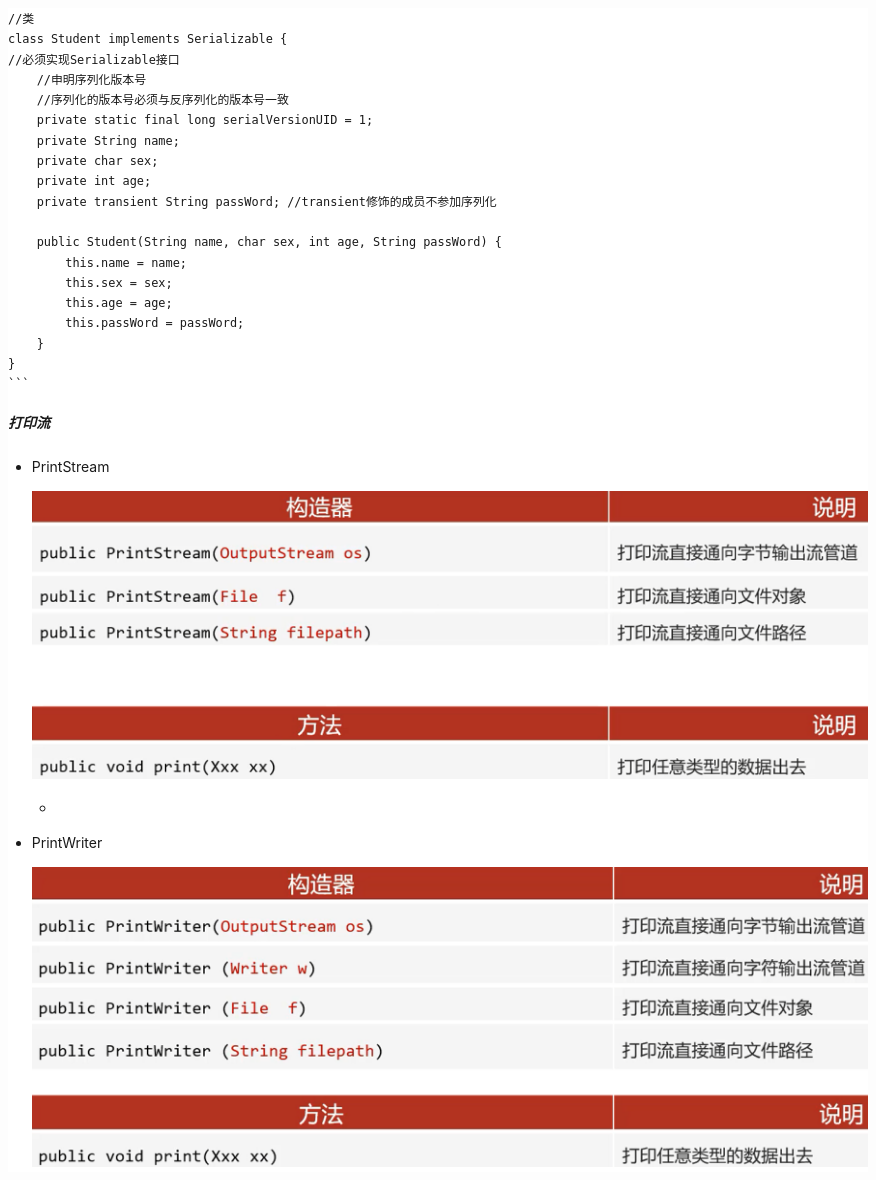     //类
    class Student implements Serializable {
    //必须实现Serializable接口
        //申明序列化版本号
        //序列化的版本号必须与反序列化的版本号一致
        private static final long serialVersionUID = 1;
        private String name;
        private char sex;
        private int age;
        private transient String passWord; //transient修饰的成员不参加序列化
    
        public Student(String name, char sex, int age, String passWord) {
            this.name = name;
            this.sex = sex;
            this.age = age;
            this.passWord = passWord;
        }
    }
    ```

##### 打印流

* PrintStream

  ![](img/java_base_image/101.png)

  * 

* PrintWriter

  ![](img/java_base_image/102.png)
